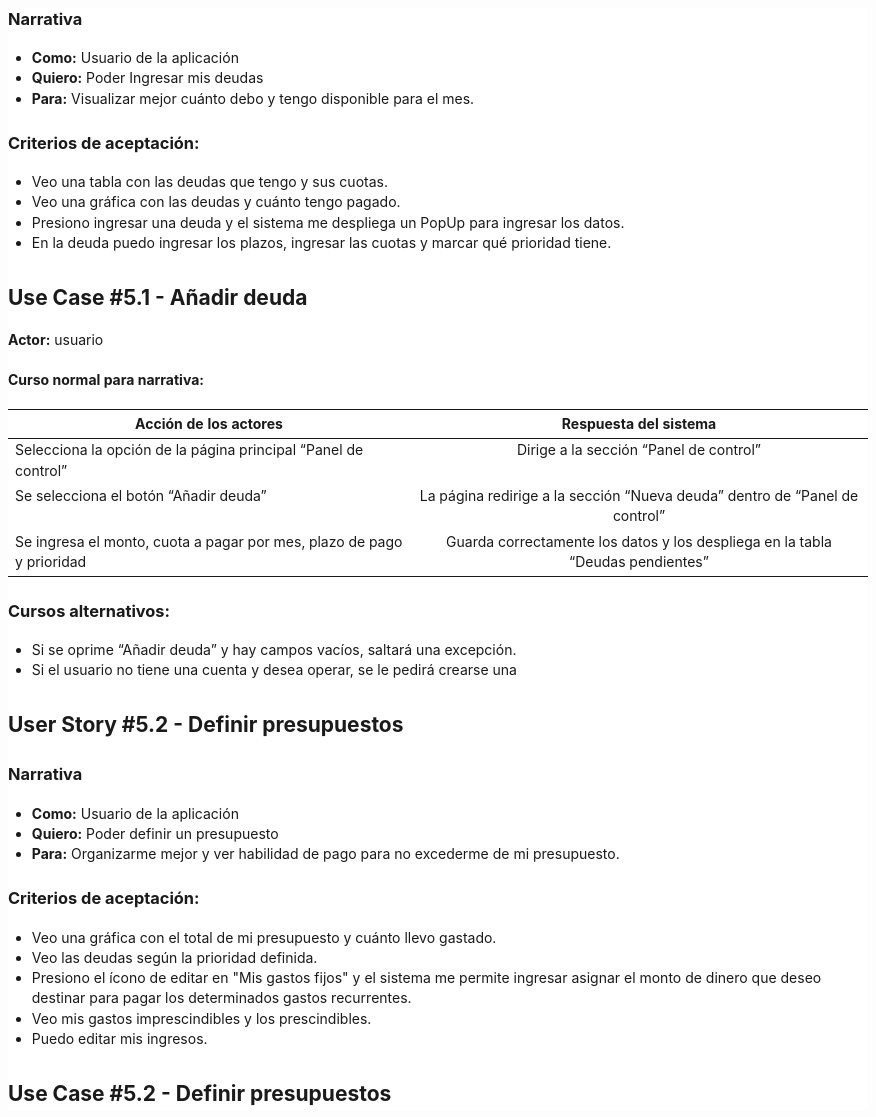 ### Narrativa
- **Como:** Usuario de la aplicación
- **Quiero:** Poder Ingresar mis deudas
- **Para:** Visualizar mejor cuánto debo y tengo disponible para el mes.

### Criterios de aceptación:
- Veo una tabla con las deudas que tengo y sus cuotas.
- Veo una gráfica con las deudas y cuánto tengo pagado.
- Presiono ingresar una deuda y el sistema me despliega un PopUp para ingresar los datos.
- En la deuda puedo ingresar los plazos, ingresar las cuotas y marcar qué prioridad tiene.



## Use Case #5.1 - Añadir deuda

**Actor:** usuario
#### Curso normal para narrativa:

| **Acción de los actores**        | **Respuesta del sistema**           |
| ------------- |:-------------:|
| Selecciona la opción de la página principal “Panel de control”         | Dirige a la sección “Panel de control” |
| Se selecciona el botón “Añadir deuda”     | La página redirige a la sección “Nueva deuda” dentro de “Panel de control”    |
| Se ingresa el monto, cuota a pagar por mes, plazo de pago y prioridad    | Guarda correctamente los datos y los despliega en la tabla “Deudas pendientes”    |

### Cursos alternativos:

- Si se oprime “Añadir deuda” y hay campos vacíos, saltará una excepción.
- Si el usuario no tiene una cuenta y desea operar, se le pedirá crearse una



## User Story #5.2 - Definir presupuestos

### Narrativa
- **Como:** Usuario de la aplicación
- **Quiero:** Poder definir un presupuesto
- **Para:** Organizarme mejor y ver habilidad de pago para no excederme de mi presupuesto.

### Criterios de aceptación:
- Veo una gráfica con el total de mi presupuesto y cuánto llevo gastado.
- Veo las deudas según la prioridad definida.
- Presiono el ícono de editar en "Mis gastos fijos" y el sistema me permite ingresar asignar el monto de dinero que deseo destinar para pagar los determinados gastos recurrentes.
- Veo mis gastos imprescindibles y los prescindibles.
- Puedo editar mis ingresos.




## Use Case #5.2 - Definir presupuestos

